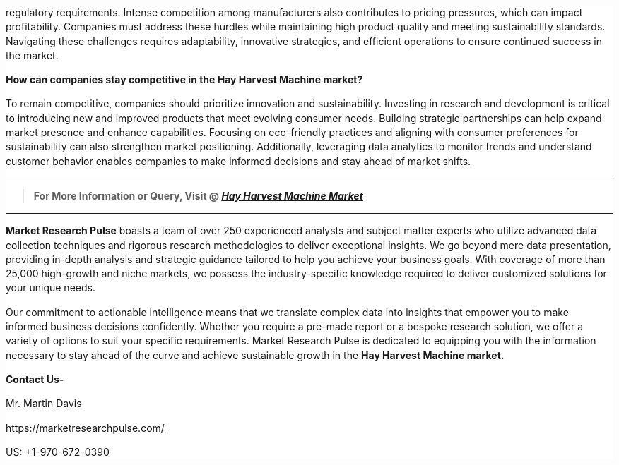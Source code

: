 regulatory requirements. Intense competition among manufacturers also contributes to pricing pressures, which can impact profitability. Companies must address these hurdles while maintaining high product quality and meeting sustainability standards. Navigating these challenges requires adaptability, innovative strategies, and efficient operations to ensure continued success in the market.</p><p><strong>How can companies stay competitive in the Hay Harvest Machine market?</strong></p><p>To remain competitive, companies should prioritize innovation and sustainability. Investing in research and development is critical to introducing new and improved products that meet evolving consumer needs. Building strategic partnerships can help expand market presence and enhance capabilities. Focusing on eco-friendly practices and aligning with consumer preferences for sustainability can also strengthen market positioning. Additionally, leveraging data analytics to monitor trends and understand customer behavior enables companies to make informed decisions and stay ahead of market shifts.</p><hr /><blockquote><p><strong>For More Information or Query, Visit @&nbsp;<em><a href="https://marketresearchpulse.com/report/138665/hay-harvest-machine-market?utm_source=Linkedin&utm_medium=022">Hay Harvest Machine Market</a></em></strong></p></blockquote><hr /><p><strong>Market Research Pulse</strong> boasts a team of over 250 experienced analysts and subject matter experts who utilize advanced data collection techniques and rigorous research methodologies to deliver exceptional insights. We go beyond mere data presentation, providing in-depth analysis and strategic guidance tailored to help you achieve your business goals. With coverage of more than 25,000 high-growth and niche markets, we possess the industry-specific knowledge required to deliver customized solutions for your unique needs.</p><p>Our commitment to actionable intelligence means that we translate complex data into insights that empower you to make informed business decisions confidently. Whether you require a pre-made report or a bespoke research solution, we offer a variety of options to suit your specific requirements. Market Research Pulse is dedicated to equipping you with the information necessary to stay ahead of the curve and achieve sustainable growth in the <strong>Hay Harvest Machine market.</strong></p><p><strong>Contact Us-</strong></p><p>Mr. Martin Davis</p><p>https://marketresearchpulse.com/</p><p>US: +1-970-672-0390</p>
